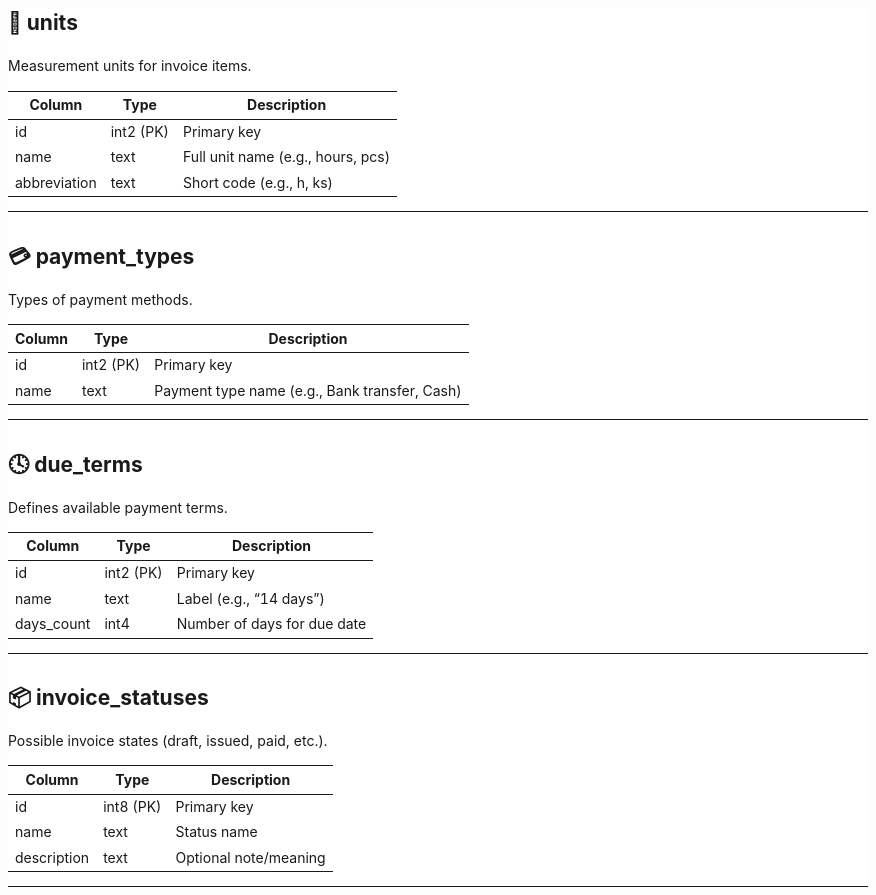 
## 📏 units

Measurement units for invoice items.

| Column       | Type      | Description                       |
| ------------ | --------- | --------------------------------- |
| id           | int2 (PK) | Primary key                       |
| name         | text      | Full unit name (e.g., hours, pcs) |
| abbreviation | text      | Short code (e.g., h, ks)          |

---

## 💳 payment_types

Types of payment methods.

| Column | Type      | Description                                   |
| ------ | --------- | --------------------------------------------- |
| id     | int2 (PK) | Primary key                                   |
| name   | text      | Payment type name (e.g., Bank transfer, Cash) |

---

## 🕓 due_terms

Defines available payment terms.

| Column     | Type      | Description                 |
| ---------- | --------- | --------------------------- |
| id         | int2 (PK) | Primary key                 |
| name       | text      | Label (e.g., “14 days”)     |
| days_count | int4      | Number of days for due date |

---

## 📦 invoice_statuses

Possible invoice states (draft, issued, paid, etc.).

| Column      | Type      | Description           |
| ----------- | --------- | --------------------- |
| id          | int8 (PK) | Primary key           |
| name        | text      | Status name           |
| description | text      | Optional note/meaning |

---